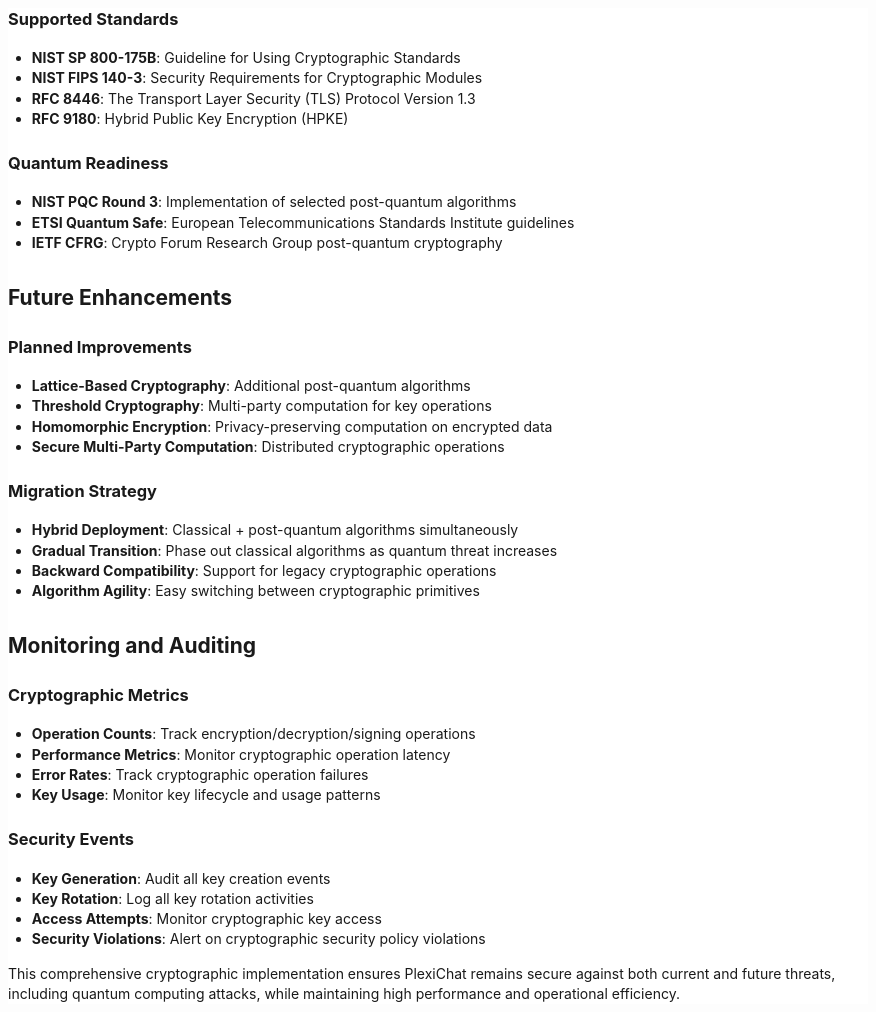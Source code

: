 ### Supported Standards
- **NIST SP 800-175B**: Guideline for Using Cryptographic Standards
- **NIST FIPS 140-3**: Security Requirements for Cryptographic Modules
- **RFC 8446**: The Transport Layer Security (TLS) Protocol Version 1.3
- **RFC 9180**: Hybrid Public Key Encryption (HPKE)

### Quantum Readiness
- **NIST PQC Round 3**: Implementation of selected post-quantum algorithms
- **ETSI Quantum Safe**: European Telecommunications Standards Institute guidelines
- **IETF CFRG**: Crypto Forum Research Group post-quantum cryptography

## Future Enhancements

### Planned Improvements
- **Lattice-Based Cryptography**: Additional post-quantum algorithms
- **Threshold Cryptography**: Multi-party computation for key operations
- **Homomorphic Encryption**: Privacy-preserving computation on encrypted data
- **Secure Multi-Party Computation**: Distributed cryptographic operations

### Migration Strategy
- **Hybrid Deployment**: Classical + post-quantum algorithms simultaneously
- **Gradual Transition**: Phase out classical algorithms as quantum threat increases
- **Backward Compatibility**: Support for legacy cryptographic operations
- **Algorithm Agility**: Easy switching between cryptographic primitives

## Monitoring and Auditing

### Cryptographic Metrics
- **Operation Counts**: Track encryption/decryption/signing operations
- **Performance Metrics**: Monitor cryptographic operation latency
- **Error Rates**: Track cryptographic operation failures
- **Key Usage**: Monitor key lifecycle and usage patterns

### Security Events
- **Key Generation**: Audit all key creation events
- **Key Rotation**: Log all key rotation activities
- **Access Attempts**: Monitor cryptographic key access
- **Security Violations**: Alert on cryptographic security policy violations

This comprehensive cryptographic implementation ensures PlexiChat remains secure against both current and future threats, including quantum computing attacks, while maintaining high performance and operational efficiency.
